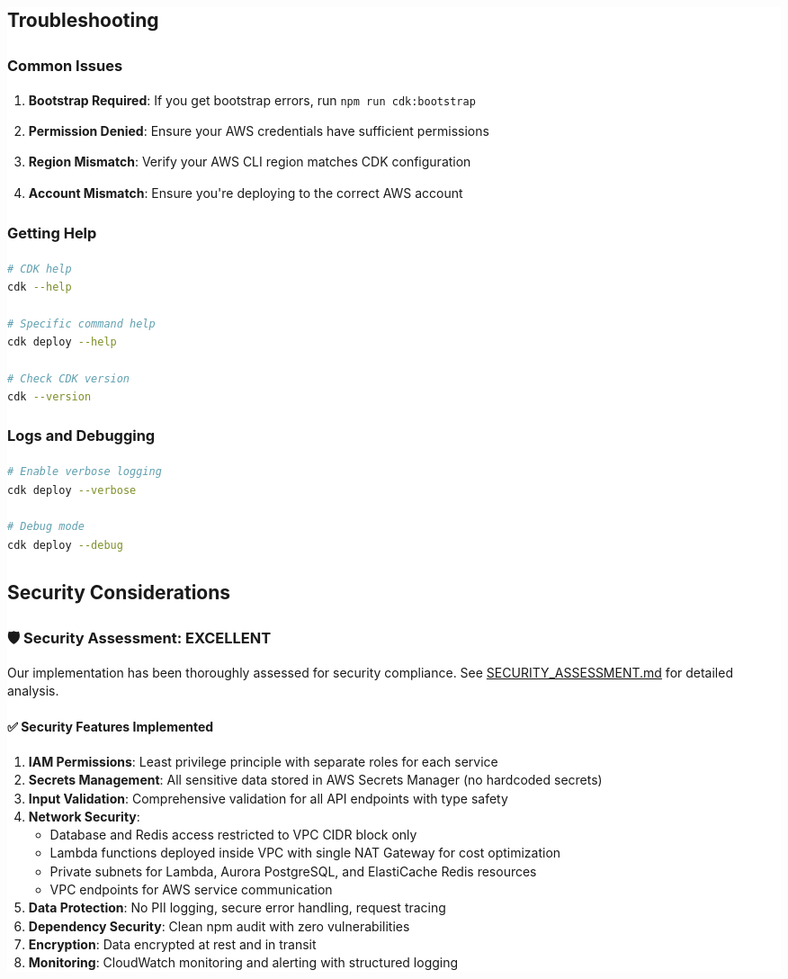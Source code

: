## Troubleshooting

### Common Issues

1. **Bootstrap Required**: If you get bootstrap errors, run `npm run cdk:bootstrap`

2. **Permission Denied**: Ensure your AWS credentials have sufficient permissions

3. **Region Mismatch**: Verify your AWS CLI region matches CDK configuration

4. **Account Mismatch**: Ensure you're deploying to the correct AWS account

### Getting Help

```bash
# CDK help
cdk --help

# Specific command help
cdk deploy --help

# Check CDK version
cdk --version
```

### Logs and Debugging

```bash
# Enable verbose logging
cdk deploy --verbose

# Debug mode
cdk deploy --debug
```

## Security Considerations

### 🛡️ Security Assessment: **EXCELLENT**

Our implementation has been thoroughly assessed for security compliance. See [SECURITY_ASSESSMENT.md](SECURITY_ASSESSMENT.md) for detailed analysis.

#### ✅ **Security Features Implemented**
1. **IAM Permissions**: Least privilege principle with separate roles for each service
2. **Secrets Management**: All sensitive data stored in AWS Secrets Manager (no hardcoded secrets)
3. **Input Validation**: Comprehensive validation for all API endpoints with type safety
4. **Network Security**: 
   - Database and Redis access restricted to VPC CIDR block only
   - Lambda functions deployed inside VPC with single NAT Gateway for cost optimization
   - Private subnets for Lambda, Aurora PostgreSQL, and ElastiCache Redis resources
   - VPC endpoints for AWS service communication
5. **Data Protection**: No PII logging, secure error handling, request tracing
6. **Dependency Security**: Clean npm audit with zero vulnerabilities
7. **Encryption**: Data encrypted at rest and in transit
8. **Monitoring**: CloudWatch monitoring and alerting with structured logging
